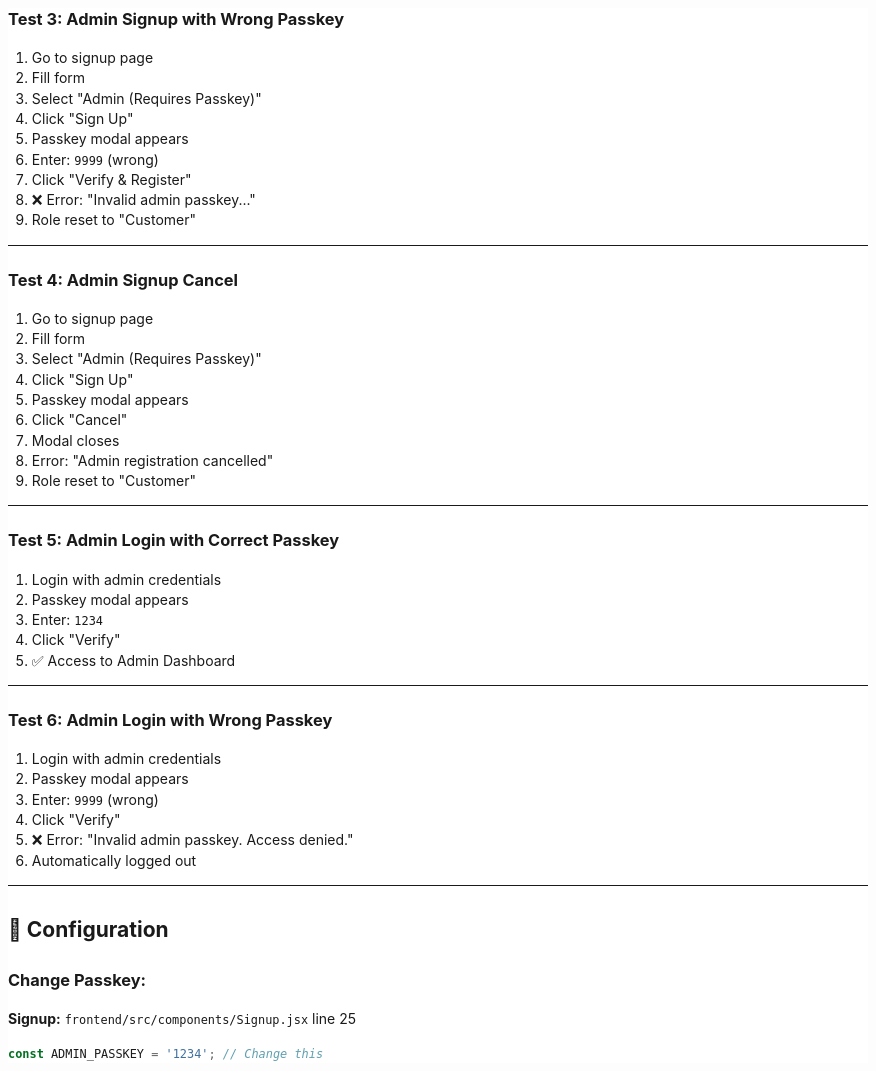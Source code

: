 
### **Test 3: Admin Signup with Wrong Passkey**
1. Go to signup page
2. Fill form
3. Select "Admin (Requires Passkey)"
4. Click "Sign Up"
5. Passkey modal appears
6. Enter: `9999` (wrong)
7. Click "Verify & Register"
8. ❌ Error: "Invalid admin passkey..."
9. Role reset to "Customer"

---

### **Test 4: Admin Signup Cancel**
1. Go to signup page
2. Fill form
3. Select "Admin (Requires Passkey)"
4. Click "Sign Up"
5. Passkey modal appears
6. Click "Cancel"
7. Modal closes
8. Error: "Admin registration cancelled"
9. Role reset to "Customer"

---

### **Test 5: Admin Login with Correct Passkey**
1. Login with admin credentials
2. Passkey modal appears
3. Enter: `1234`
4. Click "Verify"
5. ✅ Access to Admin Dashboard

---

### **Test 6: Admin Login with Wrong Passkey**
1. Login with admin credentials
2. Passkey modal appears
3. Enter: `9999` (wrong)
4. Click "Verify"
5. ❌ Error: "Invalid admin passkey. Access denied."
6. Automatically logged out

---

## 🔧 Configuration

### **Change Passkey:**

**Signup:** `frontend/src/components/Signup.jsx` line 25
```javascript
const ADMIN_PASSKEY = '1234'; // Change this
```
